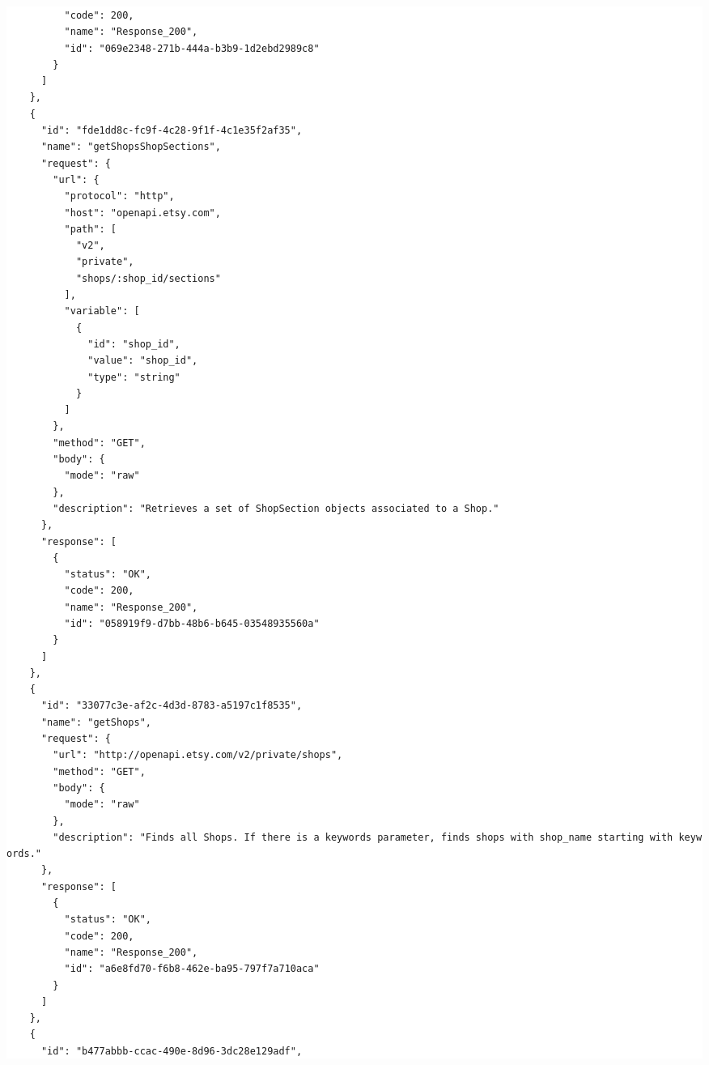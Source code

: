               "code": 200,
              "name": "Response_200",
              "id": "069e2348-271b-444a-b3b9-1d2ebd2989c8"
            }
          ]
        },
        {
          "id": "fde1dd8c-fc9f-4c28-9f1f-4c1e35f2af35",
          "name": "getShopsShopSections",
          "request": {
            "url": {
              "protocol": "http",
              "host": "openapi.etsy.com",
              "path": [
                "v2",
                "private",
                "shops/:shop_id/sections"
              ],
              "variable": [
                {
                  "id": "shop_id",
                  "value": "shop_id",
                  "type": "string"
                }
              ]
            },
            "method": "GET",
            "body": {
              "mode": "raw"
            },
            "description": "Retrieves a set of ShopSection objects associated to a Shop."
          },
          "response": [
            {
              "status": "OK",
              "code": 200,
              "name": "Response_200",
              "id": "058919f9-d7bb-48b6-b645-03548935560a"
            }
          ]
        },
        {
          "id": "33077c3e-af2c-4d3d-8783-a5197c1f8535",
          "name": "getShops",
          "request": {
            "url": "http://openapi.etsy.com/v2/private/shops",
            "method": "GET",
            "body": {
              "mode": "raw"
            },
            "description": "Finds all Shops. If there is a keywords parameter, finds shops with shop_name starting with keywords."
          },
          "response": [
            {
              "status": "OK",
              "code": 200,
              "name": "Response_200",
              "id": "a6e8fd70-f6b8-462e-ba95-797f7a710aca"
            }
          ]
        },
        {
          "id": "b477abbb-ccac-490e-8d96-3dc28e129adf",